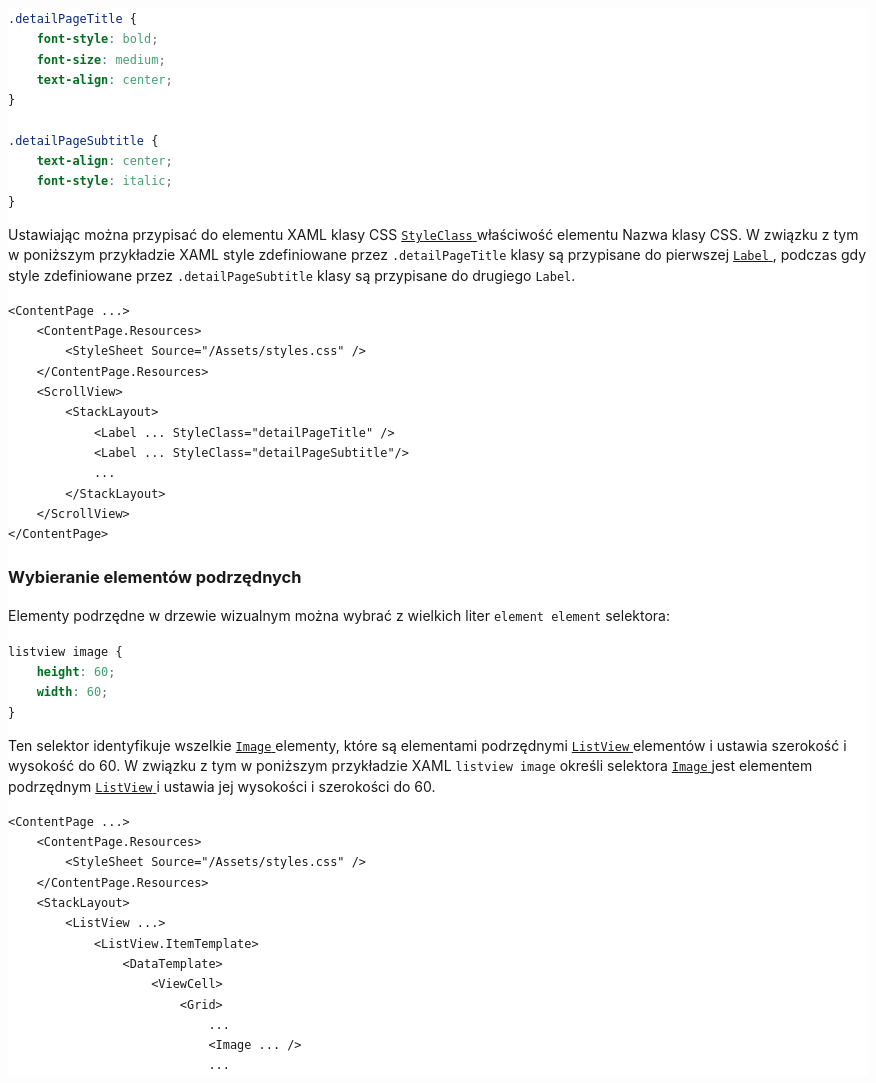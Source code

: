 ```css
.detailPageTitle {
    font-style: bold;
    font-size: medium;
    text-align: center;
}

.detailPageSubtitle {
    text-align: center;
    font-style: italic;
}
```

Ustawiając można przypisać do elementu XAML klasy CSS [ `StyleClass` ](https://developer.xamarin.com/api/property/Xamarin.Forms.VisualElement.StyleClass/) właściwość elementu Nazwa klasy CSS. W związku z tym w poniższym przykładzie XAML style zdefiniowane przez `.detailPageTitle` klasy są przypisane do pierwszej [ `Label` ](https://developer.xamarin.com/api/type/Xamarin.Forms.Label/), podczas gdy style zdefiniowane przez `.detailPageSubtitle` klasy są przypisane do drugiego `Label`.

```xaml
<ContentPage ...>
    <ContentPage.Resources>
        <StyleSheet Source="/Assets/styles.css" />
    </ContentPage.Resources>
    <ScrollView>
        <StackLayout>
            <Label ... StyleClass="detailPageTitle" />
            <Label ... StyleClass="detailPageSubtitle"/>
            ...
        </StackLayout>
    </ScrollView>
</ContentPage>
```

### <a name="selecting-child-elements"></a>Wybieranie elementów podrzędnych

Elementy podrzędne w drzewie wizualnym można wybrać z wielkich liter `element element` selektora:

```css
listview image {
    height: 60;
    width: 60;
}
```

Ten selektor identyfikuje wszelkie [ `Image` ](https://developer.xamarin.com/api/type/Xamarin.Forms.Image/) elementy, które są elementami podrzędnymi [ `ListView` ](https://developer.xamarin.com/api/type/Xamarin.Forms.ListView/) elementów i ustawia szerokość i wysokość do 60. W związku z tym w poniższym przykładzie XAML `listview image` określi selektora [ `Image` ](https://developer.xamarin.com/api/type/Xamarin.Forms.Image/) jest elementem podrzędnym [ `ListView` ](https://developer.xamarin.com/api/type/Xamarin.Forms.ListView/)i ustawia jej wysokości i szerokości do 60.

```xaml
<ContentPage ...>
    <ContentPage.Resources>
        <StyleSheet Source="/Assets/styles.css" />
    </ContentPage.Resources>
    <StackLayout>
        <ListView ...>
            <ListView.ItemTemplate>
                <DataTemplate>
                    <ViewCell>
                        <Grid>
                            ...
                            <Image ... />
                            ...
```